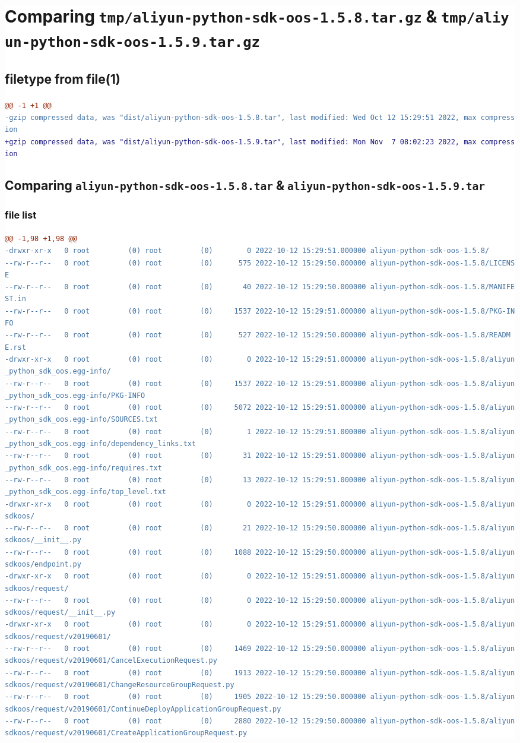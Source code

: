 # Comparing `tmp/aliyun-python-sdk-oos-1.5.8.tar.gz` & `tmp/aliyun-python-sdk-oos-1.5.9.tar.gz`

## filetype from file(1)

```diff
@@ -1 +1 @@
-gzip compressed data, was "dist/aliyun-python-sdk-oos-1.5.8.tar", last modified: Wed Oct 12 15:29:51 2022, max compression
+gzip compressed data, was "dist/aliyun-python-sdk-oos-1.5.9.tar", last modified: Mon Nov  7 08:02:23 2022, max compression
```

## Comparing `aliyun-python-sdk-oos-1.5.8.tar` & `aliyun-python-sdk-oos-1.5.9.tar`

### file list

```diff
@@ -1,98 +1,98 @@
-drwxr-xr-x   0 root         (0) root         (0)        0 2022-10-12 15:29:51.000000 aliyun-python-sdk-oos-1.5.8/
--rw-r--r--   0 root         (0) root         (0)      575 2022-10-12 15:29:50.000000 aliyun-python-sdk-oos-1.5.8/LICENSE
--rw-r--r--   0 root         (0) root         (0)       40 2022-10-12 15:29:50.000000 aliyun-python-sdk-oos-1.5.8/MANIFEST.in
--rw-r--r--   0 root         (0) root         (0)     1537 2022-10-12 15:29:51.000000 aliyun-python-sdk-oos-1.5.8/PKG-INFO
--rw-r--r--   0 root         (0) root         (0)      527 2022-10-12 15:29:50.000000 aliyun-python-sdk-oos-1.5.8/README.rst
-drwxr-xr-x   0 root         (0) root         (0)        0 2022-10-12 15:29:51.000000 aliyun-python-sdk-oos-1.5.8/aliyun_python_sdk_oos.egg-info/
--rw-r--r--   0 root         (0) root         (0)     1537 2022-10-12 15:29:51.000000 aliyun-python-sdk-oos-1.5.8/aliyun_python_sdk_oos.egg-info/PKG-INFO
--rw-r--r--   0 root         (0) root         (0)     5072 2022-10-12 15:29:51.000000 aliyun-python-sdk-oos-1.5.8/aliyun_python_sdk_oos.egg-info/SOURCES.txt
--rw-r--r--   0 root         (0) root         (0)        1 2022-10-12 15:29:51.000000 aliyun-python-sdk-oos-1.5.8/aliyun_python_sdk_oos.egg-info/dependency_links.txt
--rw-r--r--   0 root         (0) root         (0)       31 2022-10-12 15:29:51.000000 aliyun-python-sdk-oos-1.5.8/aliyun_python_sdk_oos.egg-info/requires.txt
--rw-r--r--   0 root         (0) root         (0)       13 2022-10-12 15:29:51.000000 aliyun-python-sdk-oos-1.5.8/aliyun_python_sdk_oos.egg-info/top_level.txt
-drwxr-xr-x   0 root         (0) root         (0)        0 2022-10-12 15:29:51.000000 aliyun-python-sdk-oos-1.5.8/aliyunsdkoos/
--rw-r--r--   0 root         (0) root         (0)       21 2022-10-12 15:29:50.000000 aliyun-python-sdk-oos-1.5.8/aliyunsdkoos/__init__.py
--rw-r--r--   0 root         (0) root         (0)     1088 2022-10-12 15:29:50.000000 aliyun-python-sdk-oos-1.5.8/aliyunsdkoos/endpoint.py
-drwxr-xr-x   0 root         (0) root         (0)        0 2022-10-12 15:29:51.000000 aliyun-python-sdk-oos-1.5.8/aliyunsdkoos/request/
--rw-r--r--   0 root         (0) root         (0)        0 2022-10-12 15:29:50.000000 aliyun-python-sdk-oos-1.5.8/aliyunsdkoos/request/__init__.py
-drwxr-xr-x   0 root         (0) root         (0)        0 2022-10-12 15:29:51.000000 aliyun-python-sdk-oos-1.5.8/aliyunsdkoos/request/v20190601/
--rw-r--r--   0 root         (0) root         (0)     1469 2022-10-12 15:29:50.000000 aliyun-python-sdk-oos-1.5.8/aliyunsdkoos/request/v20190601/CancelExecutionRequest.py
--rw-r--r--   0 root         (0) root         (0)     1913 2022-10-12 15:29:50.000000 aliyun-python-sdk-oos-1.5.8/aliyunsdkoos/request/v20190601/ChangeResourceGroupRequest.py
--rw-r--r--   0 root         (0) root         (0)     1905 2022-10-12 15:29:50.000000 aliyun-python-sdk-oos-1.5.8/aliyunsdkoos/request/v20190601/ContinueDeployApplicationGroupRequest.py
--rw-r--r--   0 root         (0) root         (0)     2880 2022-10-12 15:29:50.000000 aliyun-python-sdk-oos-1.5.8/aliyunsdkoos/request/v20190601/CreateApplicationGroupRequest.py
```